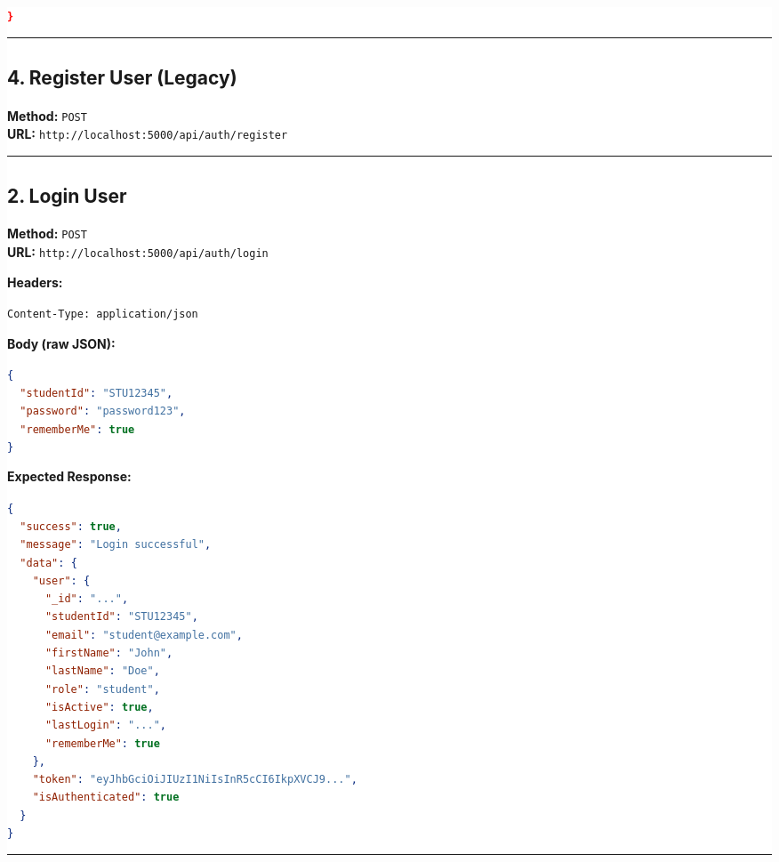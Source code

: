 ```json
}
```

---

## 4. Register User (Legacy)

**Method:** `POST`  
**URL:** `http://localhost:5000/api/auth/register`

---

## 2. Login User

**Method:** `POST`  
**URL:** `http://localhost:5000/api/auth/login`

**Headers:**
```
Content-Type: application/json
```

**Body (raw JSON):**
```json
{
  "studentId": "STU12345",
  "password": "password123",
  "rememberMe": true
}
```

**Expected Response:**
```json
{
  "success": true,
  "message": "Login successful",
  "data": {
    "user": {
      "_id": "...",
      "studentId": "STU12345",
      "email": "student@example.com",
      "firstName": "John",
      "lastName": "Doe",
      "role": "student",
      "isActive": true,
      "lastLogin": "...",
      "rememberMe": true
    },
    "token": "eyJhbGciOiJIUzI1NiIsInR5cCI6IkpXVCJ9...",
    "isAuthenticated": true
  }
}
```

---